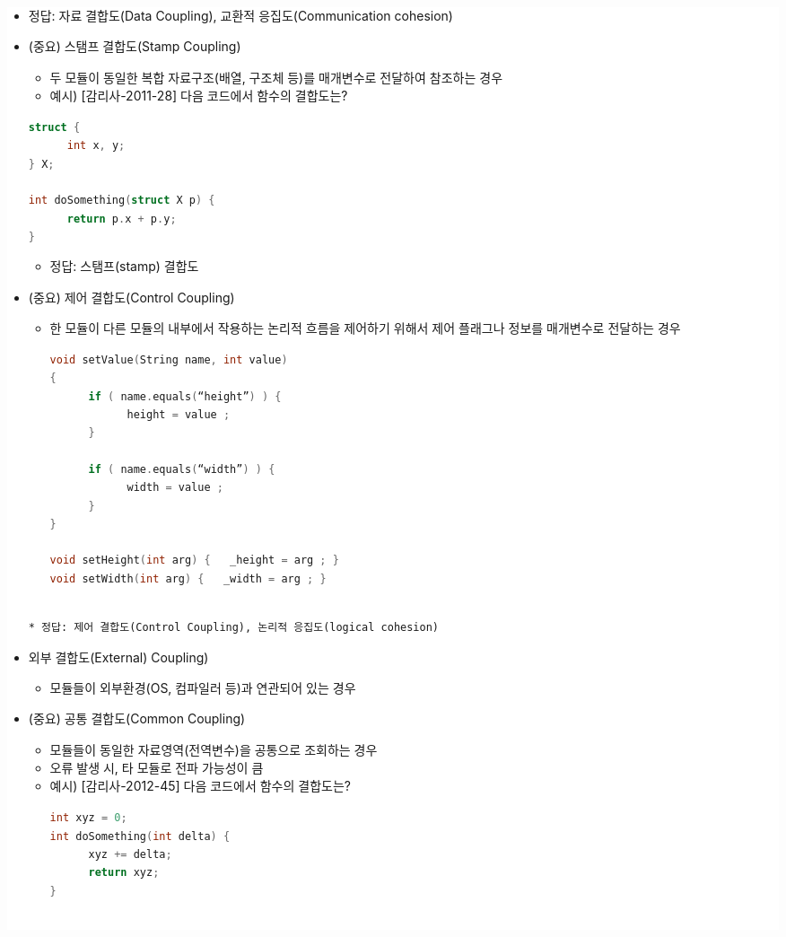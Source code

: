   * 정답: 자료 결합도(Data Coupling), 교환적 응집도(Communication cohesion)
  
* (중요) 스탬프 결합도(Stamp Coupling)
  * 두 모듈이 동일한 복합 자료구조(배열, 구조체 등)를 매개변수로 전달하여 참조하는 경우
  * 예시) [감리사-2011-28] 다음 코드에서 함수의 결합도는?
  ```c
  struct {
        int x, y;
  } X;
  
  int doSomething(struct X p) {
        return p.x + p.y;
  } 
  ```
  * 정답: 스탬프(stamp) 결합도


* (중요) 제어 결합도(Control Coupling)
  * 한 모듈이 다른 모듈의 내부에서 작용하는 논리적 흐름을 제어하기 위해서 제어 플래그나 정보를 매개변수로 전달하는 경우

    ```c
    void setValue(String name, int value) 
    {   
          if ( name.equals(“height”) ) {
                height = value ;   
          }   
          
          if ( name.equals(“width”) ) {
                width = value ;
          }
    }
    
    void setHeight(int arg) {   _height = arg ; }
    void setWidth(int arg) {   _width = arg ; }
   ```

  * 정답: 제어 결합도(Control Coupling), 논리적 응집도(logical cohesion)

* 외부 결합도(External) Coupling)
  * 모듈들이 외부환경(OS, 컴파일러 등)과 연관되어 있는 경우


* (중요) 공통 결합도(Common Coupling)
  * 모듈들이 동일한 자료영역(전역변수)을 공통으로 조회하는 경우
  * 오류 발생 시, 타 모듈로 전파 가능성이 큼
  * 예시) [감리사-2012-45] 다음 코드에서 함수의 결합도는?
    ```c
    int xyz = 0; 
    int doSomething(int delta) {   
          xyz += delta;   
          return xyz;
    }
   ```

